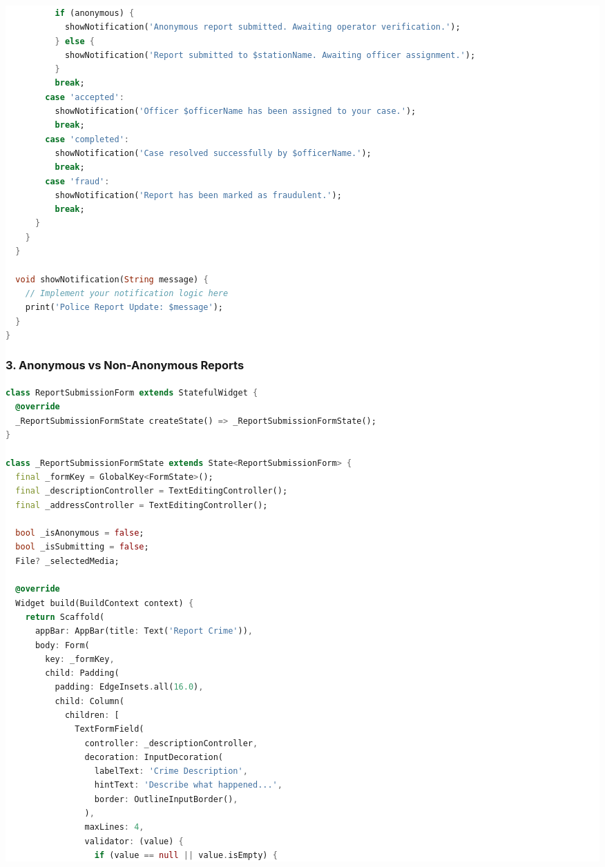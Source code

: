 ```dart
          if (anonymous) {
            showNotification('Anonymous report submitted. Awaiting operator verification.');
          } else {
            showNotification('Report submitted to $stationName. Awaiting officer assignment.');
          }
          break;
        case 'accepted':
          showNotification('Officer $officerName has been assigned to your case.');
          break;
        case 'completed':
          showNotification('Case resolved successfully by $officerName.');
          break;
        case 'fraud':
          showNotification('Report has been marked as fraudulent.');
          break;
      }
    }
  }
  
  void showNotification(String message) {
    // Implement your notification logic here
    print('Police Report Update: $message');
  }
}
```

### 3. Anonymous vs Non-Anonymous Reports

```dart
class ReportSubmissionForm extends StatefulWidget {
  @override
  _ReportSubmissionFormState createState() => _ReportSubmissionFormState();
}

class _ReportSubmissionFormState extends State<ReportSubmissionForm> {
  final _formKey = GlobalKey<FormState>();
  final _descriptionController = TextEditingController();
  final _addressController = TextEditingController();
  
  bool _isAnonymous = false;
  bool _isSubmitting = false;
  File? _selectedMedia;
  
  @override
  Widget build(BuildContext context) {
    return Scaffold(
      appBar: AppBar(title: Text('Report Crime')),
      body: Form(
        key: _formKey,
        child: Padding(
          padding: EdgeInsets.all(16.0),
          child: Column(
            children: [
              TextFormField(
                controller: _descriptionController,
                decoration: InputDecoration(
                  labelText: 'Crime Description',
                  hintText: 'Describe what happened...',
                  border: OutlineInputBorder(),
                ),
                maxLines: 4,
                validator: (value) {
                  if (value == null || value.isEmpty) {
```